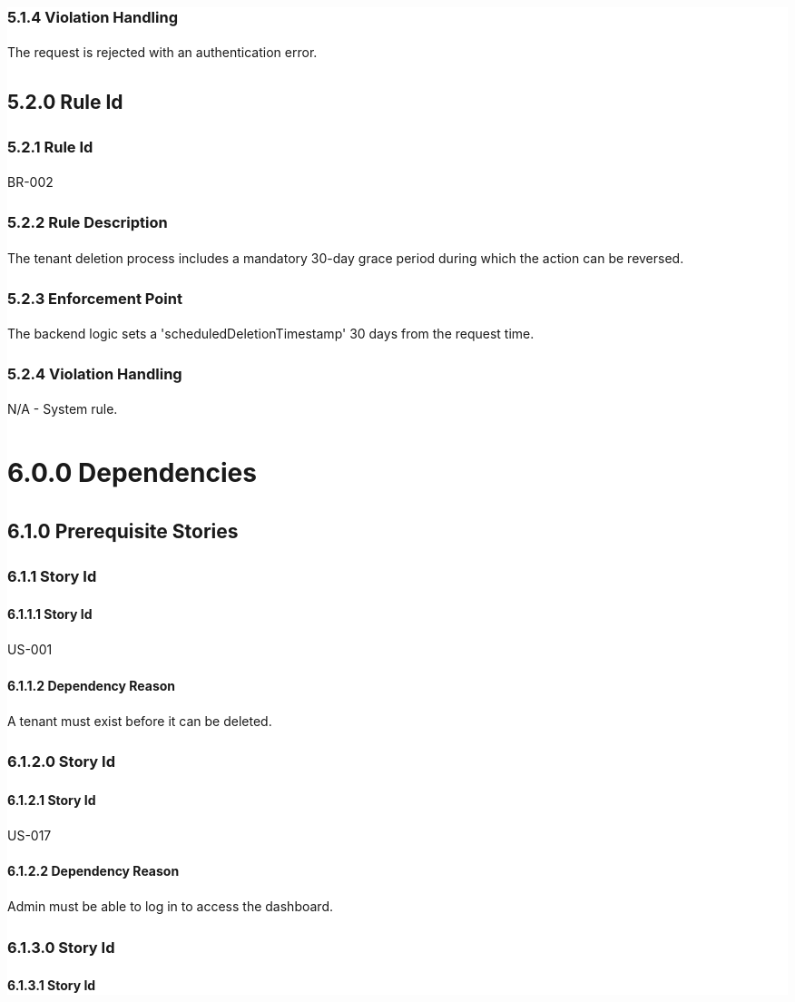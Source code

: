 ### 5.1.4 Violation Handling

The request is rejected with an authentication error.

## 5.2.0 Rule Id

### 5.2.1 Rule Id

BR-002

### 5.2.2 Rule Description

The tenant deletion process includes a mandatory 30-day grace period during which the action can be reversed.

### 5.2.3 Enforcement Point

The backend logic sets a 'scheduledDeletionTimestamp' 30 days from the request time.

### 5.2.4 Violation Handling

N/A - System rule.

# 6.0.0 Dependencies

## 6.1.0 Prerequisite Stories

### 6.1.1 Story Id

#### 6.1.1.1 Story Id

US-001

#### 6.1.1.2 Dependency Reason

A tenant must exist before it can be deleted.

### 6.1.2.0 Story Id

#### 6.1.2.1 Story Id

US-017

#### 6.1.2.2 Dependency Reason

Admin must be able to log in to access the dashboard.

### 6.1.3.0 Story Id

#### 6.1.3.1 Story Id
